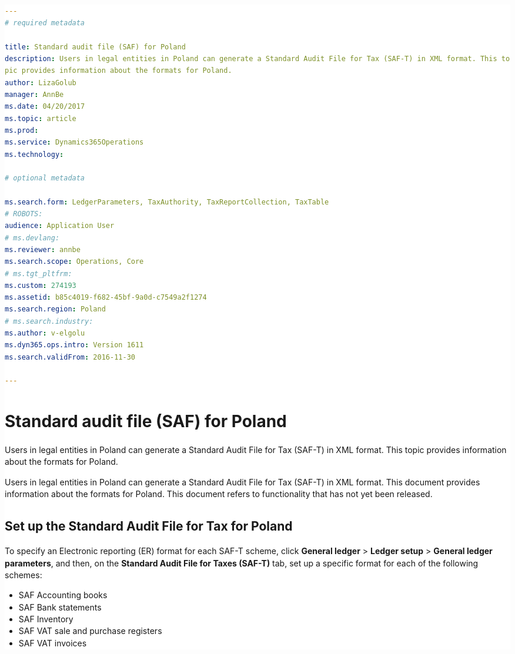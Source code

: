 ```yaml
---
# required metadata

title: Standard audit file (SAF) for Poland
description: Users in legal entities in Poland can generate a Standard Audit File for Tax (SAF-T) in XML format. This topic provides information about the formats for Poland. 
author: LizaGolub
manager: AnnBe
ms.date: 04/20/2017
ms.topic: article
ms.prod: 
ms.service: Dynamics365Operations
ms.technology: 

# optional metadata

ms.search.form: LedgerParameters, TaxAuthority, TaxReportCollection, TaxTable
# ROBOTS: 
audience: Application User
# ms.devlang: 
ms.reviewer: annbe
ms.search.scope: Operations, Core
# ms.tgt_pltfrm: 
ms.custom: 274193
ms.assetid: b85c4019-f682-45bf-9a0d-c7549a2f1274
ms.search.region: Poland
# ms.search.industry: 
ms.author: v-elgolu
ms.dyn365.ops.intro: Version 1611
ms.search.validFrom: 2016-11-30

---
```


# Standard audit file (SAF) for Poland

Users in legal entities in Poland can generate a Standard Audit File for Tax (SAF-T) in XML format. This topic provides information about the formats for Poland. 

Users in legal entities in Poland can generate a Standard Audit File for Tax (SAF-T) in XML format. This document provides information about the formats for Poland. This document refers to functionality that has not yet been released.

## Set up the Standard Audit File for Tax for Poland
To specify an Electronic reporting (ER) format for each SAF-T scheme, click **General ledger** &gt; **Ledger setup** &gt; **General ledger parameters**, and then, on the **Standard Audit File for Taxes (SAF-T)** tab, set up a specific format for each of the following schemes:

-   SAF Accounting books
-   SAF Bank statements
-   SAF Inventory
-   SAF VAT sale and purchase registers
-   SAF VAT invoices
